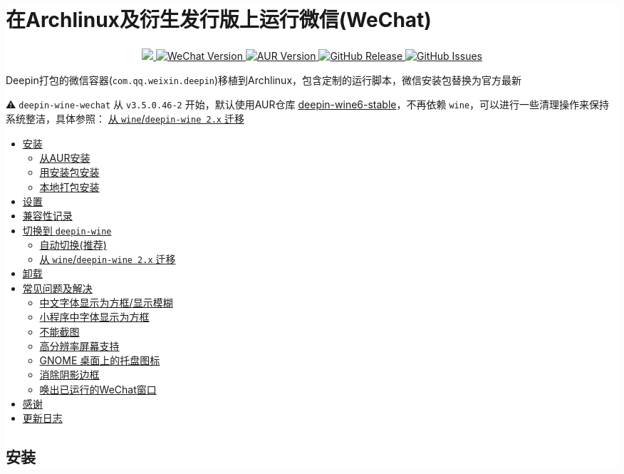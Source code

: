 在Archlinux及衍生发行版上运行微信(WeChat) 
========

<p align="center">
  <a href="https://github.com/vufa/deepin-wine-wechat-arch/actions">
    <img src="https://img.shields.io/github/workflow/status/vufa/deepin-wine-wechat-arch/CI/action?logo=github&style=flat-square">
  </a>
  <a href="https://pc.weixin.qq.com/">
    <img src="https://img.shields.io/badge/WeChat-3.7.6.44-blue?style=flat-square&logo=wechat" alt="WeChat Version">
  </a>
  <a href="https://aur.archlinux.org/packages/deepin-wine-wechat/">
    <img src="https://img.shields.io/aur/version/deepin-wine-wechat?label=AUR&logo=arch-linux&style=flat-square" alt="AUR Version">
  </a>
  <a href="https://github.com/vufa/deepin-wine-wechat-arch/releases">
    <img src="https://img.shields.io/github/downloads/vufa/deepin-wine-wechat-arch/total?logo=github&style=flat-square" alt="GitHub Release">
  </a>
  <a href="https://github.com/vufa/deepin-wine-wechat-arch/issues">
    <img src="https://img.shields.io/github/issues/vufa/deepin-wine-wechat-arch?logo=github&style=flat-square" alt="GitHub Issues">
  </a>
</p>

Deepin打包的微信容器(`com.qq.weixin.deepin`)移植到Archlinux，包含定制的运行脚本，微信安装包替换为官方最新

:warning: `deepin-wine-wechat` 从 `v3.5.0.46-2` 开始，默认使用AUR仓库 [deepin-wine6-stable](https://aur.archlinux.org/packages/deepin-wine6-stable/)，不再依赖 `wine`，可以进行一些清理操作来保持系统整洁，具体参照： [从 `wine`/`deepin-wine 2.x` 迁移](#从-winedeepin-wine-2x-迁移)

- [安装](#安装)
  - [从AUR安装](#从aur安装)
  - [用安装包安装](#用安装包安装)
  - [本地打包安装](#本地打包安装)
- [设置](#设置)
- [兼容性记录](#兼容性记录)
- [切换到 `deepin-wine`](#切换到-deepin-wine)
  - [自动切换(推荐)](#自动切换推荐)
  - [从 `wine`/`deepin-wine 2.x` 迁移](#从-winedeepin-wine-2x-迁移)
- [卸载](#卸载)
- [常见问题及解决](#常见问题及解决)
  - [中文字体显示为方框/显示模糊](#中文字体显示为方框显示模糊)
  - [小程序中字体显示为方框](#小程序中字体显示为方框)
  - [不能截图](#不能截图)
  - [高分辨率屏幕支持](#高分辨率屏幕支持)
  - [GNOME 桌面上的托盘图标](#gnome-桌面上的托盘图标)
  - [消除阴影边框](#消除阴影边框)
  - [唤出已运行的WeChat窗口](#唤出已运行的wechat窗口)
- [感谢](#感谢)
- [更新日志](#更新日志)


## 安装
